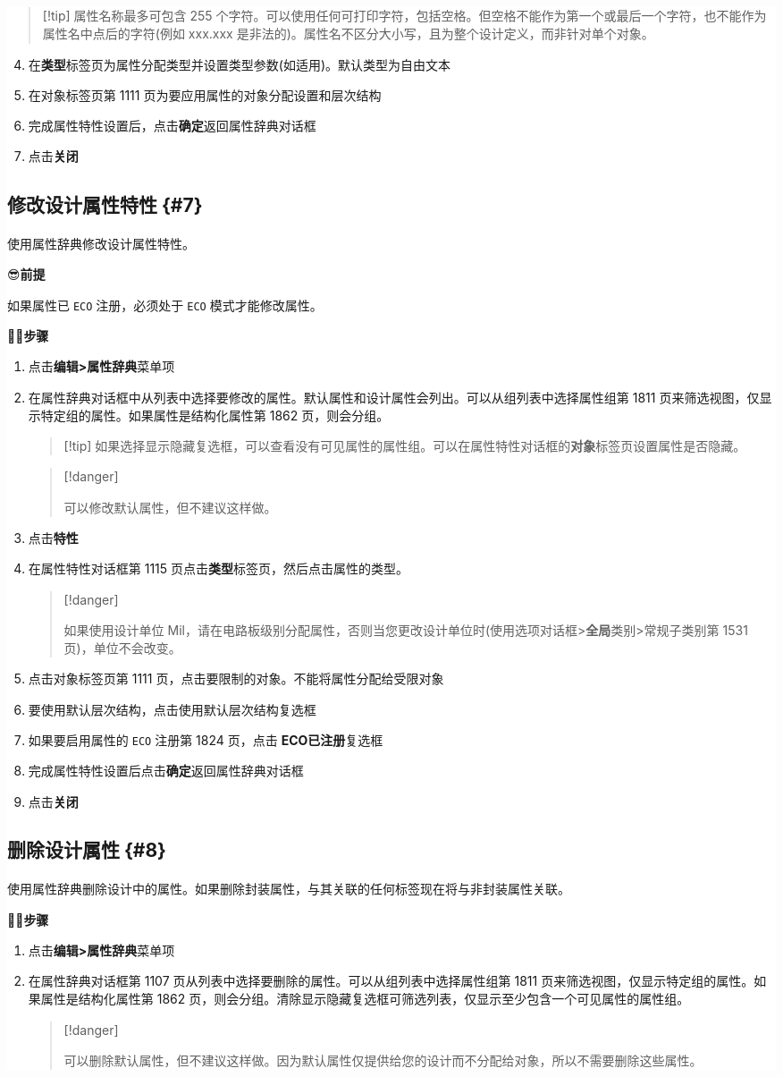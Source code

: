    > [!tip] 属性名称最多可包含 255 个字符。可以使用任何可打印字符，包括空格。但空格不能作为第一个或最后一个字符，也不能作为属性名中点后的字符(例如 xxx.xxx 是非法的)。属性名不区分大小写，且为整个设计定义，而非针对单个对象。

4. 在**类型**标签页为属性分配类型并设置类型参数(如适用)。默认类型为自由文本

5. 在对象标签页第 1111 页为要应用属性的对象分配设置和层次结构

6. 完成属性特性设置后，点击**确定**返回属性辞典对话框

7. 点击**关闭**

## 修改设计属性特性 \{#7}

使用属性辞典修改设计属性特性。

😎**前提**

如果属性已 `ECO` 注册，必须处于 `ECO` 模式才能修改属性。

🏃‍♂️‍**步骤**

1. 点击**编辑>属性辞典**菜单项

2. 在属性辞典对话框中从列表中选择要修改的属性。默认属性和设计属性会列出。可以从组列表中选择属性组第 1811 页来筛选视图，仅显示特定组的属性。如果属性是结构化属性第 1862 页，则会分组。

   > [!tip] 如果选择显示隐藏复选框，可以查看没有可见属性的属性组。可以在属性特性对话框的**对象**标签页设置属性是否隐藏。
   
   > [!danger]
   >
   > 可以修改默认属性，但不建议这样做。
   
3. 点击**特性**

4. 在属性特性对话框第 1115 页点击**类型**标签页，然后点击属性的类型。

   > [!danger]
   >
   > 如果使用设计单位 Mil，请在电路板级别分配属性，否则当您更改设计单位时(使用选项对话框>**全局**类别>常规子类别第 1531 页)，单位不会改变。

5. 点击对象标签页第 1111 页，点击要限制的对象。不能将属性分配给受限对象

6. 要使用默认层次结构，点击使用默认层次结构复选框

7. 如果要启用属性的 `ECO` 注册第 1824 页，点击 **ECO已注册**复选框

8. 完成属性特性设置后点击**确定**返回属性辞典对话框

9. 点击**关闭**

## 删除设计属性 \{#8}

使用属性辞典删除设计中的属性。如果删除封装属性，与其关联的任何标签现在将与非封装属性关联。

🏃‍♂️‍**步骤**

1. 点击**编辑>属性辞典**菜单项

2. 在属性辞典对话框第 1107 页从列表中选择要删除的属性。可以从组列表中选择属性组第 1811 页来筛选视图，仅显示特定组的属性。如果属性是结构化属性第 1862 页，则会分组。清除显示隐藏复选框可筛选列表，仅显示至少包含一个可见属性的属性组。

   > [!danger]
   >
   > 可以删除默认属性，但不建议这样做。因为默认属性仅提供给您的设计而不分配给对象，所以不需要删除这些属性。
